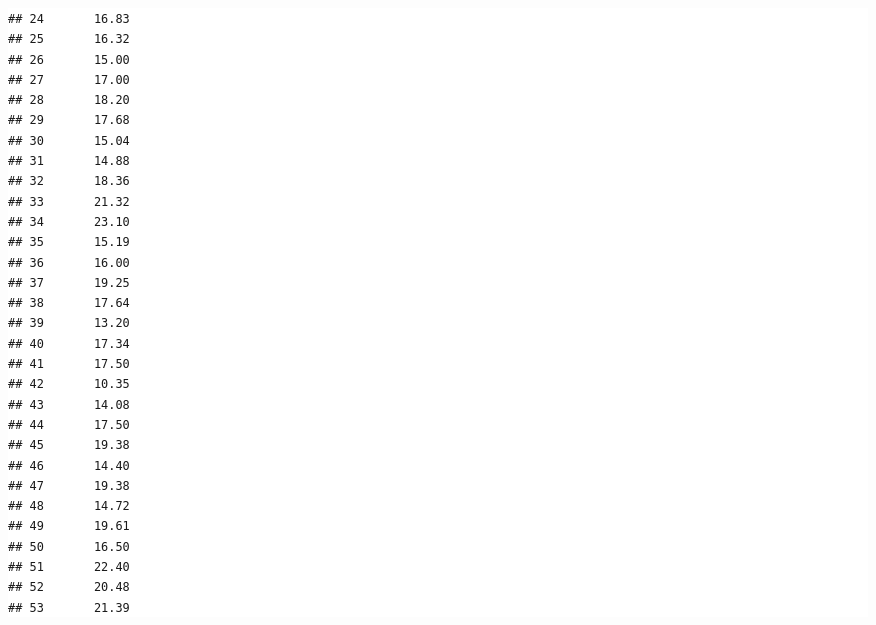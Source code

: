     ## 24       16.83
    ## 25       16.32
    ## 26       15.00
    ## 27       17.00
    ## 28       18.20
    ## 29       17.68
    ## 30       15.04
    ## 31       14.88
    ## 32       18.36
    ## 33       21.32
    ## 34       23.10
    ## 35       15.19
    ## 36       16.00
    ## 37       19.25
    ## 38       17.64
    ## 39       13.20
    ## 40       17.34
    ## 41       17.50
    ## 42       10.35
    ## 43       14.08
    ## 44       17.50
    ## 45       19.38
    ## 46       14.40
    ## 47       19.38
    ## 48       14.72
    ## 49       19.61
    ## 50       16.50
    ## 51       22.40
    ## 52       20.48
    ## 53       21.39